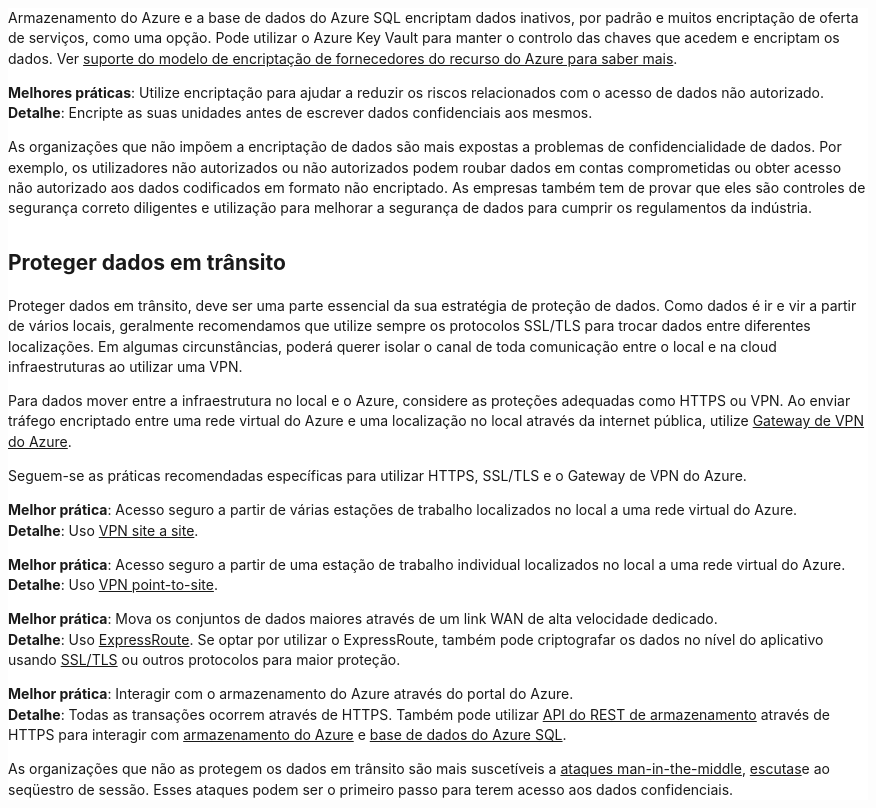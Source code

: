 Armazenamento do Azure e a base de dados do Azure SQL encriptam dados inativos, por padrão e muitos encriptação de oferta de serviços, como uma opção. Pode utilizar o Azure Key Vault para manter o controlo das chaves que acedem e encriptam os dados. Ver [suporte do modelo de encriptação de fornecedores do recurso do Azure para saber mais](azure-security-encryption-atrest.md#azure-resource-providers-encryption-model-support).

**Melhores práticas**: Utilize encriptação para ajudar a reduzir os riscos relacionados com o acesso de dados não autorizado.
**Detalhe**: Encripte as suas unidades antes de escrever dados confidenciais aos mesmos.

As organizações que não impõem a encriptação de dados são mais expostas a problemas de confidencialidade de dados. Por exemplo, os utilizadores não autorizados ou não autorizados podem roubar dados em contas comprometidas ou obter acesso não autorizado aos dados codificados em formato não encriptado. As empresas também tem de provar que eles são controles de segurança correto diligentes e utilização para melhorar a segurança de dados para cumprir os regulamentos da indústria.

## <a name="protect-data-in-transit"></a>Proteger dados em trânsito

Proteger dados em trânsito, deve ser uma parte essencial da sua estratégia de proteção de dados. Como dados é ir e vir a partir de vários locais, geralmente recomendamos que utilize sempre os protocolos SSL/TLS para trocar dados entre diferentes localizações. Em algumas circunstâncias, poderá querer isolar o canal de toda comunicação entre o local e na cloud infraestruturas ao utilizar uma VPN.

Para dados mover entre a infraestrutura no local e o Azure, considere as proteções adequadas como HTTPS ou VPN. Ao enviar tráfego encriptado entre uma rede virtual do Azure e uma localização no local através da internet pública, utilize [Gateway de VPN do Azure](https://docs.microsoft.com/azure/vpn-gateway/).

Seguem-se as práticas recomendadas específicas para utilizar HTTPS, SSL/TLS e o Gateway de VPN do Azure.

**Melhor prática**: Acesso seguro a partir de várias estações de trabalho localizados no local a uma rede virtual do Azure.   
**Detalhe**: Uso [VPN site a site](../vpn-gateway/vpn-gateway-howto-site-to-site-resource-manager-portal.md).

**Melhor prática**: Acesso seguro a partir de uma estação de trabalho individual localizados no local a uma rede virtual do Azure.   
**Detalhe**: Uso [VPN point-to-site](../vpn-gateway/vpn-gateway-point-to-site-create.md).

**Melhor prática**: Mova os conjuntos de dados maiores através de um link WAN de alta velocidade dedicado.   
**Detalhe**: Uso [ExpressRoute](../expressroute/expressroute-introduction.md). Se optar por utilizar o ExpressRoute, também pode criptografar os dados no nível do aplicativo usando [SSL/TLS](https://support.microsoft.com/kb/257591) ou outros protocolos para maior proteção.

**Melhor prática**: Interagir com o armazenamento do Azure através do portal do Azure.   
**Detalhe**: Todas as transações ocorrem através de HTTPS. Também pode utilizar [API do REST de armazenamento](https://msdn.microsoft.com/library/azure/dd179355.aspx) através de HTTPS para interagir com [armazenamento do Azure](https://azure.microsoft.com/services/storage/) e [base de dados do Azure SQL](https://azure.microsoft.com/services/sql-database/).

As organizações que não as protegem os dados em trânsito são mais suscetíveis a [ataques man-in-the-middle](https://technet.microsoft.com/library/gg195821.aspx), [escutas](https://technet.microsoft.com/library/gg195641.aspx)e ao seqüestro de sessão. Esses ataques podem ser o primeiro passo para terem acesso aos dados confidenciais.
